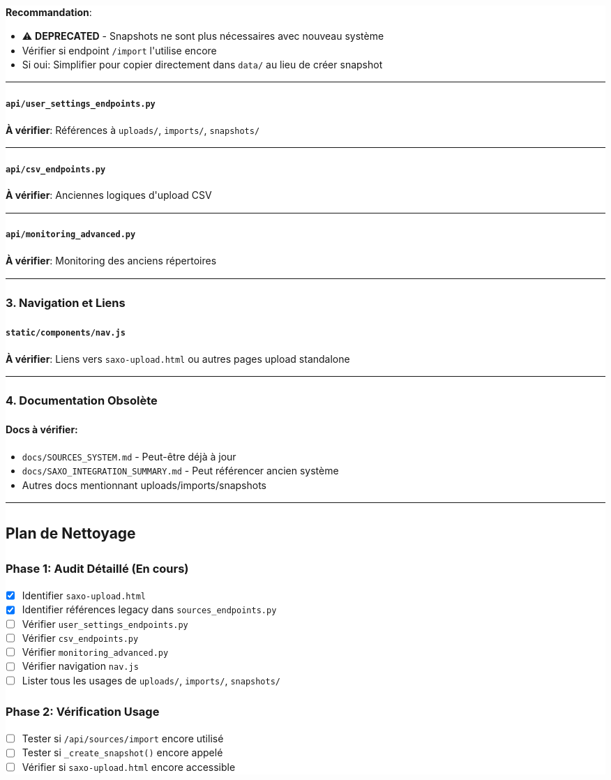 **Recommandation**:
- ⚠️ **DEPRECATED** - Snapshots ne sont plus nécessaires avec nouveau système
- Vérifier si endpoint `/import` l'utilise encore
- Si oui: Simplifier pour copier directement dans `data/` au lieu de créer snapshot

---

#### `api/user_settings_endpoints.py`

**À vérifier**: Références à `uploads/`, `imports/`, `snapshots/`

---

#### `api/csv_endpoints.py`

**À vérifier**: Anciennes logiques d'upload CSV

---

#### `api/monitoring_advanced.py`

**À vérifier**: Monitoring des anciens répertoires

---

### 3. Navigation et Liens

#### `static/components/nav.js`

**À vérifier**: Liens vers `saxo-upload.html` ou autres pages upload standalone

---

### 4. Documentation Obsolète

#### Docs à vérifier:
- `docs/SOURCES_SYSTEM.md` - Peut-être déjà à jour
- `docs/SAXO_INTEGRATION_SUMMARY.md` - Peut référencer ancien système
- Autres docs mentionnant uploads/imports/snapshots

---

## Plan de Nettoyage

### Phase 1: Audit Détaillé (En cours)
- [x] Identifier `saxo-upload.html`
- [x] Identifier références legacy dans `sources_endpoints.py`
- [ ] Vérifier `user_settings_endpoints.py`
- [ ] Vérifier `csv_endpoints.py`
- [ ] Vérifier `monitoring_advanced.py`
- [ ] Vérifier navigation `nav.js`
- [ ] Lister tous les usages de `uploads/`, `imports/`, `snapshots/`

### Phase 2: Vérification Usage
- [ ] Tester si `/api/sources/import` encore utilisé
- [ ] Tester si `_create_snapshot()` encore appelé
- [ ] Vérifier si `saxo-upload.html` encore accessible
